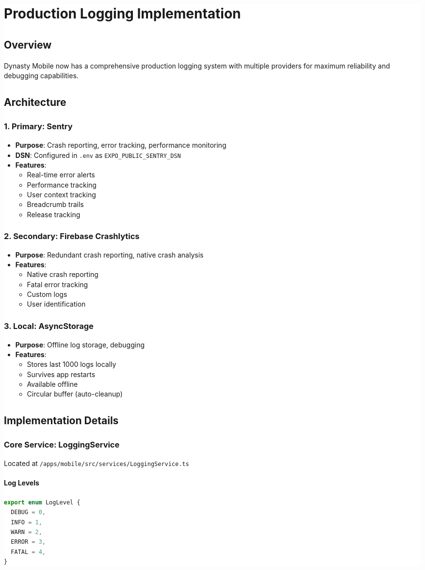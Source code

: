 # Production Logging Implementation

## Overview

Dynasty Mobile now has a comprehensive production logging system with multiple providers for maximum reliability and debugging capabilities.

## Architecture

### 1. Primary: Sentry
- **Purpose**: Crash reporting, error tracking, performance monitoring
- **DSN**: Configured in `.env` as `EXPO_PUBLIC_SENTRY_DSN`
- **Features**:
  - Real-time error alerts
  - Performance tracking
  - User context tracking
  - Breadcrumb trails
  - Release tracking

### 2. Secondary: Firebase Crashlytics
- **Purpose**: Redundant crash reporting, native crash analysis
- **Features**:
  - Native crash reporting
  - Fatal error tracking
  - Custom logs
  - User identification

### 3. Local: AsyncStorage
- **Purpose**: Offline log storage, debugging
- **Features**:
  - Stores last 1000 logs locally
  - Survives app restarts
  - Available offline
  - Circular buffer (auto-cleanup)

## Implementation Details

### Core Service: LoggingService

Located at `/apps/mobile/src/services/LoggingService.ts`

#### Log Levels
```typescript
export enum LogLevel {
  DEBUG = 0,
  INFO = 1,
  WARN = 2,
  ERROR = 3,
  FATAL = 4,
}
```
